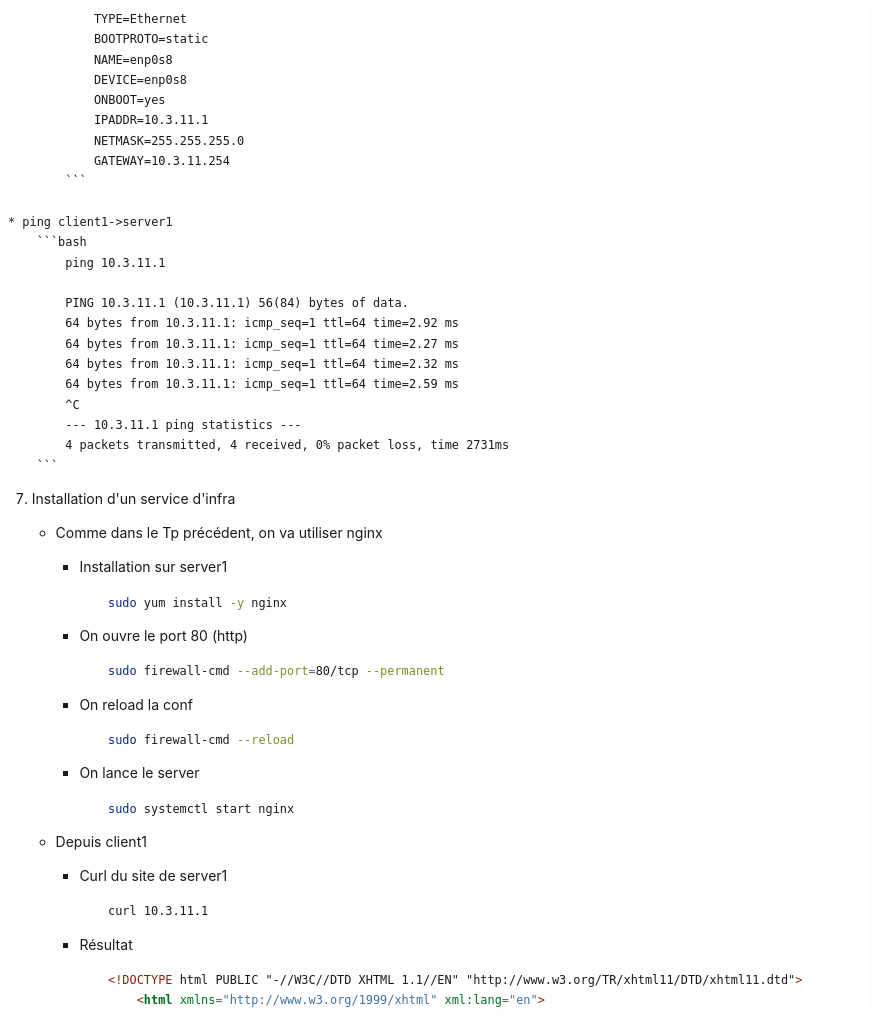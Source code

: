                 TYPE=Ethernet
                BOOTPROTO=static
                NAME=enp0s8
                DEVICE=enp0s8
                ONBOOT=yes
                IPADDR=10.3.11.1
                NETMASK=255.255.255.0
                GATEWAY=10.3.11.254
            ```
        
    * ping client1->server1
        ```bash
            ping 10.3.11.1

            PING 10.3.11.1 (10.3.11.1) 56(84) bytes of data.
            64 bytes from 10.3.11.1: icmp_seq=1 ttl=64 time=2.92 ms
            64 bytes from 10.3.11.1: icmp_seq=1 ttl=64 time=2.27 ms
            64 bytes from 10.3.11.1: icmp_seq=1 ttl=64 time=2.32 ms
            64 bytes from 10.3.11.1: icmp_seq=1 ttl=64 time=2.59 ms
            ^C
            --- 10.3.11.1 ping statistics ---
            4 packets transmitted, 4 received, 0% packet loss, time 2731ms
        ```

7. Installation d'un service d'infra
    * Comme dans le Tp précédent, on va utiliser nginx
        * Installation sur server1
            ```bash
                sudo yum install -y nginx
            ```
        * On ouvre le port 80 (http)
            ```bash
                sudo firewall-cmd --add-port=80/tcp --permanent
            ```
        * On reload la conf
            ```bash
                sudo firewall-cmd --reload
            ```
        * On lance le server
            ```bash
                sudo systemctl start nginx
            ```

    * Depuis client1
        * Curl du site de server1
            ```bash
                curl 10.3.11.1
            ```

        * Résultat
            ```html
                <!DOCTYPE html PUBLIC "-//W3C//DTD XHTML 1.1//EN" "http://www.w3.org/TR/xhtml11/DTD/xhtml11.dtd">
                    <html xmlns="http://www.w3.org/1999/xhtml" xml:lang="en">
